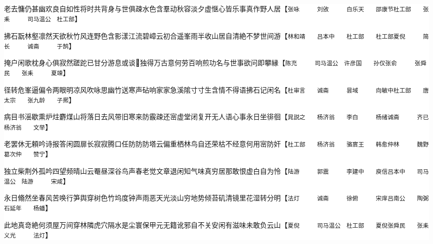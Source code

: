 老去慵仍甚幽欢良自如性将时共背身与世俱疎水色含羣动秋容淡夕虚惬心皆乐事真作野人居【`张咏　　　刘攽　　　白乐天　　邵康节杜工部　　张耒　　　司马温公　杜工部`】  

拂石翫林壑凛然天欲秋竹风连野色含影漾江流碧嶂云初合遥峯雨半收山居自清絶不梦世间游【`林和靖　　吕本中　　杜工部　　杜工部夏倪　　　简长　　　诚斋　　　于鹄`】  

掩户闲歌枕身心俱寂然蹉跎已甘分游息或谈独得万古意何劳百响煎功名与世事欲问即攀縁【`陈充　　　司马温公　许彦国　　孙仅张俞　　　张舜民　　张耒　　　夏竦`】  

径转危峯逼偏令两眼明凉风吹咏思幽竹送寒声砧响家家急溪隂寸寸生含情不得语拂石记闲名【`杜审言　　诚斋　　　昙域　　　向敏中杜工部　　唐太宗　　张九龄　　子熈`】  

病目书滛歇熏炉炷麝煤山将落日去风带旧寒来防霰疎还宻虚堂闭复开无人语心事永日坐徘徊【`晁説之　　杨济翁　　李白　　　杨绪诚斋　　　齐已　　　杨济翁　　文举`】  

老罢休无頼吟诗报答闲圆扉长寂寂腾口任防防防塔云偏重栖林鸟自还荣枯不经意何用宻防奸【`杜工部　　杨济翁　　骆賔王　　韩愈仲林　　　魏野　　　葛次仲　　赞宁`】  

独立柴荆外孤吟四望频晴山云罨昼深谷鸟声春老觉文章退闲知气味真穷居那敢恨虚白自为怜【`陆游　　　郭震　　　李建中　　庾信吕本中　　司马温公　陆游　　　宋咸`】  

永日翛然坐春风苦唤行笋舆穿树色竹坞度钟声雨恶天光淡山穷地势倾苔矶清镜里花湿转分明【`法灯　　　诚斋　　　徐俯　　　宋庠吕南公　　陶弼　　　石延年　　杨蟠`】  

此地真竒絶何须屋万间穿林隣虎穴隔水是尘寰保甲元无籍讹邪自不关安闲有滋味未敢负云山【`夏倪　　　司马温公　杜工部　　夏倪张舜民　　张耒　　　义光　　　法灯`】  

